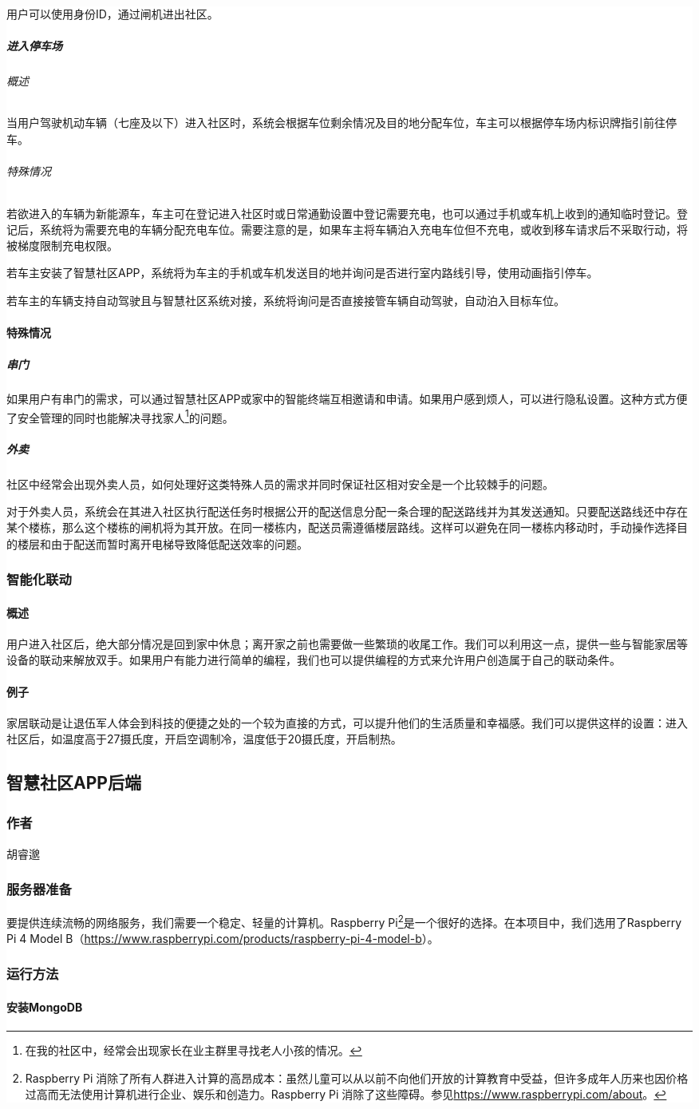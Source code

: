 用户可以使用身份ID，通过闸机进出社区。

##### 进入停车场

###### 概述

当用户驾驶机动车辆（七座及以下）进入社区时，系统会根据车位剩余情况及目的地分配车位，车主可以根据停车场内标识牌指引前往停车。

###### 特殊情况

若欲进入的车辆为新能源车，车主可在登记进入社区时或日常通勤设置中登记需要充电，也可以通过手机或车机上收到的通知临时登记。登记后，系统将为需要充电的车辆分配充电车位。需要注意的是，如果车主将车辆泊入充电车位但不充电，或收到移车请求后不采取行动，将被梯度限制充电权限。

若车主安装了智慧社区APP，系统将为车主的手机或车机发送目的地并询问是否进行室内路线引导，使用动画指引停车。

若车主的车辆支持自动驾驶且与智慧社区系统对接，系统将询问是否直接接管车辆自动驾驶，自动泊入目标车位。

#### 特殊情况

##### 串门

如果用户有串门的需求，可以通过智慧社区APP或家中的智能终端互相邀请和申请。如果用户感到烦人，可以进行隐私设置。这种方式方便了安全管理的同时也能解决寻找家人[^找家人]的问题。

[^找家人]: 在我的社区中，经常会出现家长在业主群里寻找老人小孩的情况。

##### 外卖

社区中经常会出现外卖人员，如何处理好这类特殊人员的需求并同时保证社区相对安全是一个比较棘手的问题。

对于外卖人员，系统会在其进入社区执行配送任务时根据公开的配送信息分配一条合理的配送路线并为其发送通知。只要配送路线还中存在某个楼栋，那么这个楼栋的闸机将为其开放。在同一楼栋内，配送员需遵循楼层路线。这样可以避免在同一楼栋内移动时，手动操作选择目的楼层和由于配送而暂时离开电梯导致降低配送效率的问题。

### 智能化联动

#### 概述

用户进入社区后，绝大部分情况是回到家中休息；离开家之前也需要做一些繁琐的收尾工作。我们可以利用这一点，提供一些与智能家居等设备的联动来解放双手。如果用户有能力进行简单的编程，我们也可以提供编程的方式来允许用户创造属于自己的联动条件。

#### 例子

家居联动是让退伍军人体会到科技的便捷之处的一个较为直接的方式，可以提升他们的生活质量和幸福感。我们可以提供这样的设置：进入社区后，如温度高于27摄氏度，开启空调制冷，温度低于20摄氏度，开启制热。

## 智慧社区APP后端

### 作者

胡睿邈

### 服务器准备

要提供连续流畅的网络服务，我们需要一个稳定、轻量的计算机。Raspberry Pi[^raspberry-pi]是一个很好的选择。在本项目中，我们选用了Raspberry Pi 4 Model B（<https://www.raspberrypi.com/products/raspberry-pi-4-model-b>）。

[^raspberry-pi]: Raspberry Pi 消除了所有人群进入计算的高昂成本：虽然儿童可以从以前不向他们开放的计算教育中受益，但许多成年人历来也因价格过高而无法使用计算机进行企业、娱乐和创造力。Raspberry Pi 消除了这些障碍。参见<https://www.raspberrypi.com/about>。

### 运行方法

#### 安装MongoDB


[^智能分配系统]: 这是通力公司的智能选层系统解决方案：<https://www.kone.hk/zh/new-buildings/Advanced-People-Flow-Solutions/destination-solutions>。
[^每次登记长期往返]: 前提是上一个临时ID已过期。
[^parse-dashboard]: Parse Dashboard是一个独立的仪表板，用于管理Parse Server应用程序。
[^信息流服务器]: 为APP提供资讯信息流。
[^最主流的移动操作系统]: 2023年3月24日，<https://gs.statcounter.com/os-market-share/mobile/worldwide>。
[^flutter-支持的平台]: 参见<https://flutter.cn/multi-platform>。
[^pwa]: 参见<https://web.dev/progressive-web-apps>和<https://developer.mozilla.org/zh-CN/docs/Web/Progressive_web_apps>。
[^主要版本]: 主要版本是指版本号的第一个数字，例如8.0.2中的8。当一个主要版本更新时，它可能会带来一些不兼容的变更，这意味着你需要对你的项目进行一些修改才能使其继续正常工作。
[^github-pull-request]: 拉取请求（Pull Request）可让你在GitHub上向他人告知你已经推送到存储库中分支的更改。在拉取请求打开后，你可以与协作者讨论并审查潜在更改，在更改合并到基本分支之前添加跟进提交（Commit）。
[^git-commit]: 提交（Commit）是Git中的一个概念，它代表了一个特定的更改。每次你提交更改时，Git都会保存一个Commit，它包含了一个指向该更改的指针，以及一些附加的信息，例如提交者的姓名和电子邮件地址，提交时间以及提交说明。
[^git-tag]: 标签（Tag）是Git中的一个概念，它代表了一个特定的提交。标签通常用于标记某个特定的版本，例如`v1.0.0`。
[^git-branch]: Git中的分支（Branch）只是指向这些提交之一的轻量级可移动指针。当你开始提交时，你会得到一个指向你最后一次提交的主分支。 每次提交，分支指针自动向前移动。